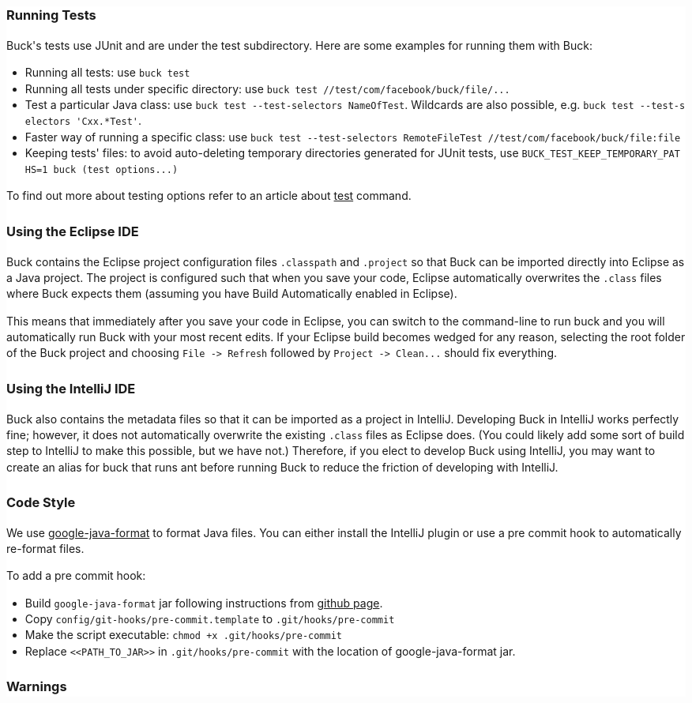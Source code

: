 ### Running Tests

Buck's tests use JUnit and are under the test subdirectory. Here are some examples for running them with Buck:

- Running all tests: use `buck test`
- Running all tests under specific directory: use `buck test //test/com/facebook/buck/file/...`
- Test a particular Java class: use `buck test --test-selectors NameOfTest`. Wildcards are also possible, e.g. `buck test --test-selectors 'Cxx.*Test'`.
- Faster way of running a specific class: use `buck test --test-selectors RemoteFileTest //test/com/facebook/buck/file:file`
- Keeping tests' files: to avoid auto-deleting temporary directories generated for JUnit tests, use `BUCK_TEST_KEEP_TEMPORARY_PATHS=1 buck (test options...)`

To find out more about testing options refer to an article about [test](https://buckbuild.com/command/test.html) command.

### Using the Eclipse IDE

Buck contains the Eclipse project configuration files `.classpath` and `.project` so that Buck can be imported directly into Eclipse as a Java project. The project is configured such that when you save your code, Eclipse automatically overwrites the `.class` files where Buck expects them (assuming you have Build Automatically enabled in Eclipse).

This means that immediately after you save your code in Eclipse, you can switch to the command-line to run buck and you will automatically run Buck with your most recent edits. If your Eclipse build becomes wedged for any reason, selecting the root folder of the Buck project and choosing `File -> Refresh` followed by `Project -> Clean...` should fix everything.

### Using the IntelliJ IDE

Buck also contains the metadata files so that it can be imported as a project in IntelliJ. Developing Buck in IntelliJ works perfectly fine; however, it does not automatically overwrite the existing `.class` files as Eclipse does. (You could likely add some sort of build step to IntelliJ to make this possible, but we have not.) Therefore, if you elect to develop Buck using IntelliJ, you may want to create an alias for buck that runs ant before running Buck to reduce the friction of developing with IntelliJ.

### Code Style

We use [google-java-format](https://github.com/google/google-java-format) to format Java files.
You can either install the IntelliJ plugin or use a pre commit hook to automatically re-format files.

To add a pre commit hook:

- Build `google-java-format` jar following instructions from [github page](https://github.com/google/google-java-format).
- Copy `config/git-hooks/pre-commit.template` to `.git/hooks/pre-commit`
- Make the script executable: `chmod +x .git/hooks/pre-commit`
- Replace `<<PATH_TO_JAR>>` in `.git/hooks/pre-commit` with the location of google-java-format jar.

### Warnings
